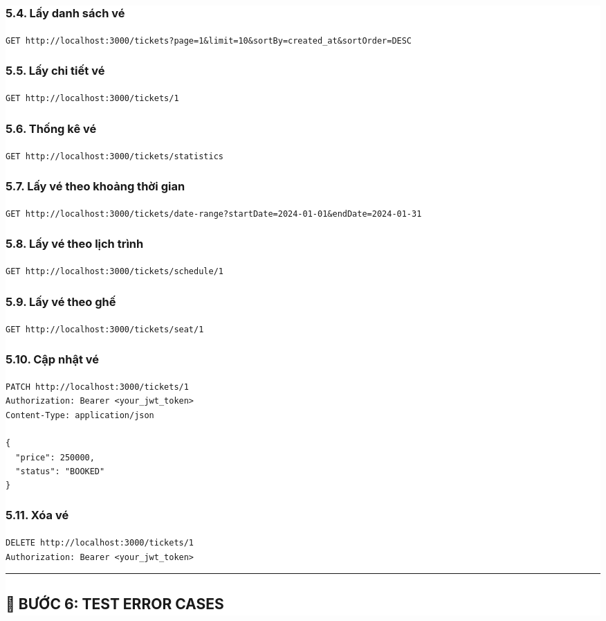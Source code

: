 ### **5.4. Lấy danh sách vé**
```
GET http://localhost:3000/tickets?page=1&limit=10&sortBy=created_at&sortOrder=DESC
```

### **5.5. Lấy chi tiết vé**
```
GET http://localhost:3000/tickets/1
```

### **5.6. Thống kê vé**
```
GET http://localhost:3000/tickets/statistics
```

### **5.7. Lấy vé theo khoảng thời gian**
```
GET http://localhost:3000/tickets/date-range?startDate=2024-01-01&endDate=2024-01-31
```

### **5.8. Lấy vé theo lịch trình**
```
GET http://localhost:3000/tickets/schedule/1
```

### **5.9. Lấy vé theo ghế**
```
GET http://localhost:3000/tickets/seat/1
```

### **5.10. Cập nhật vé**
```
PATCH http://localhost:3000/tickets/1
Authorization: Bearer <your_jwt_token>
Content-Type: application/json

{
  "price": 250000,
  "status": "BOOKED"
}
```

### **5.11. Xóa vé**
```
DELETE http://localhost:3000/tickets/1
Authorization: Bearer <your_jwt_token>
```

---

## 🧪 **BƯỚC 6: TEST ERROR CASES**
